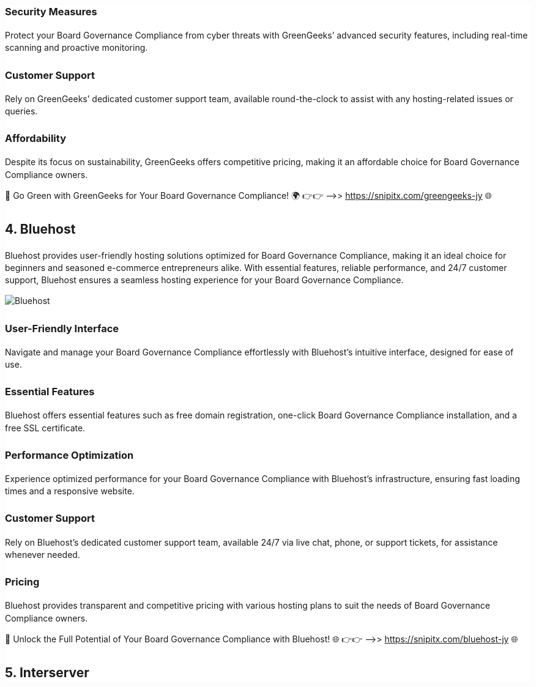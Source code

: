 ### Security Measures
Protect your Board Governance Compliance from cyber threats with GreenGeeks’ advanced security features, including real-time scanning and proactive monitoring.

### Customer Support
Rely on GreenGeeks’ dedicated customer support team, available round-the-clock to assist with any hosting-related issues or queries.

### Affordability
Despite its focus on sustainability, GreenGeeks offers competitive pricing, making it an affordable choice for Board Governance Compliance owners.

🌿 Go Green with GreenGeeks for Your Board Governance Compliance! 🌍
👉👉 -->> https://snipitx.com/greengeeks-jy 🌐

## 4. Bluehost

Bluehost provides user-friendly hosting solutions optimized for Board Governance Compliance, making it an ideal choice for beginners and seasoned e-commerce entrepreneurs alike. With essential features, reliable performance, and 24/7 customer support, Bluehost ensures a seamless hosting experience for your Board Governance Compliance.

![Bluehost](https://i.imgur.com/PasFF9E.jpeg "Bluehost Hosting")

### User-Friendly Interface
Navigate and manage your Board Governance Compliance effortlessly with Bluehost’s intuitive interface, designed for ease of use.

### Essential Features
Bluehost offers essential features such as free domain registration, one-click Board Governance Compliance installation, and a free SSL certificate.

### Performance Optimization
Experience optimized performance for your Board Governance Compliance with Bluehost’s infrastructure, ensuring fast loading times and a responsive website.

### Customer Support
Rely on Bluehost’s dedicated customer support team, available 24/7 via live chat, phone, or support tickets, for assistance whenever needed.

### Pricing
Bluehost provides transparent and competitive pricing with various hosting plans to suit the needs of Board Governance Compliance owners.

🚀 Unlock the Full Potential of Your Board Governance Compliance with Bluehost! 🌐
👉👉 -->> https://snipitx.com/bluehost-jy 🌐

## 5. Interserver
